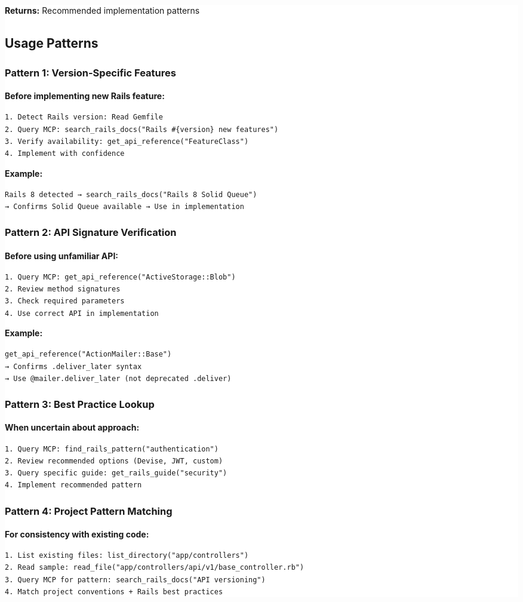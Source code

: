 **Returns:** Recommended implementation patterns

## Usage Patterns

### Pattern 1: Version-Specific Features

**Before implementing new Rails feature:**
```
1. Detect Rails version: Read Gemfile
2. Query MCP: search_rails_docs("Rails #{version} new features")
3. Verify availability: get_api_reference("FeatureClass")
4. Implement with confidence
```

**Example:**
```
Rails 8 detected → search_rails_docs("Rails 8 Solid Queue")
→ Confirms Solid Queue available → Use in implementation
```

### Pattern 2: API Signature Verification

**Before using unfamiliar API:**
```
1. Query MCP: get_api_reference("ActiveStorage::Blob")
2. Review method signatures
3. Check required parameters
4. Use correct API in implementation
```

**Example:**
```
get_api_reference("ActionMailer::Base")
→ Confirms .deliver_later syntax
→ Use @mailer.deliver_later (not deprecated .deliver)
```

### Pattern 3: Best Practice Lookup

**When uncertain about approach:**
```
1. Query MCP: find_rails_pattern("authentication")
2. Review recommended options (Devise, JWT, custom)
3. Query specific guide: get_rails_guide("security")
4. Implement recommended pattern
```

### Pattern 4: Project Pattern Matching

**For consistency with existing code:**
```
1. List existing files: list_directory("app/controllers")
2. Read sample: read_file("app/controllers/api/v1/base_controller.rb")
3. Query MCP for pattern: search_rails_docs("API versioning")
4. Match project conventions + Rails best practices
```
